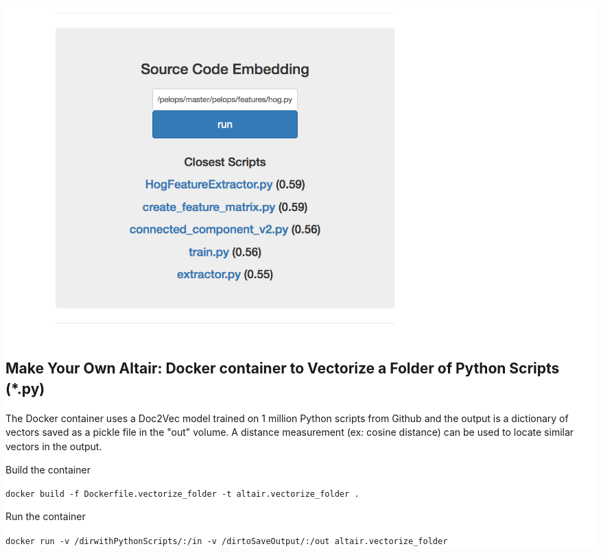 <img src="assets/altair_demo_results_2.png" width=640 height=480 alt="altair results screen" />



## Make Your Own Altair: Docker container to Vectorize a Folder of Python Scripts (*.py)

The Docker container uses a Doc2Vec model trained on 1 million Python scripts from Github and the output is a dictionary of vectors saved as a pickle file in the "out" volume. A distance measurement (ex: cosine distance) can be used to locate similar vectors in the output. 

Build the container 
```
docker build -f Dockerfile.vectorize_folder -t altair.vectorize_folder .
```

Run the container
```
docker run -v /dirwithPythonScripts/:/in -v /dirtoSaveOutput/:/out altair.vectorize_folder
```
